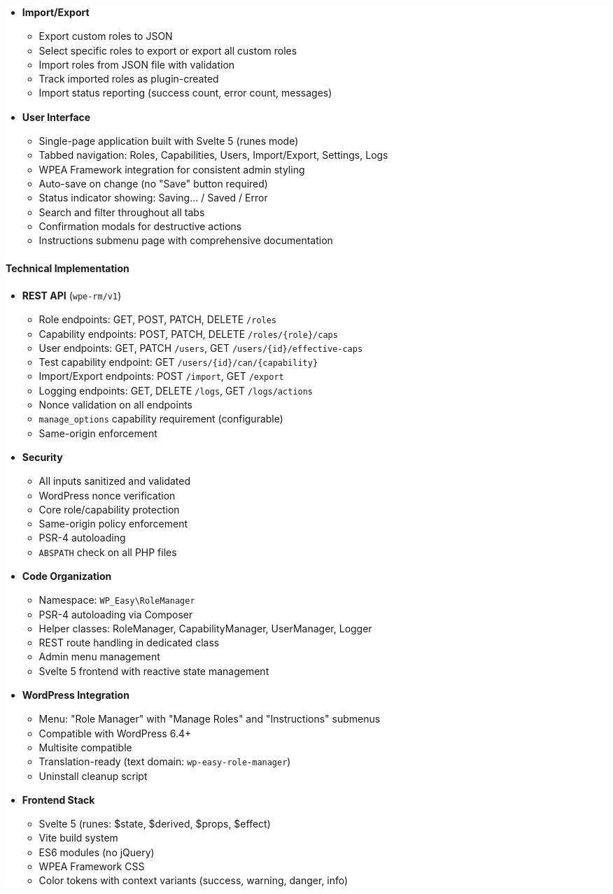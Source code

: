 - **Import/Export**
  - Export custom roles to JSON
  - Select specific roles to export or export all custom roles
  - Import roles from JSON file with validation
  - Track imported roles as plugin-created
  - Import status reporting (success count, error count, messages)

- **User Interface**
  - Single-page application built with Svelte 5 (runes mode)
  - Tabbed navigation: Roles, Capabilities, Users, Import/Export, Settings, Logs
  - WPEA Framework integration for consistent admin styling
  - Auto-save on change (no "Save" button required)
  - Status indicator showing: Saving… / Saved / Error
  - Search and filter throughout all tabs
  - Confirmation modals for destructive actions
  - Instructions submenu page with comprehensive documentation

#### Technical Implementation
- **REST API** (`wpe-rm/v1`)
  - Role endpoints: GET, POST, PATCH, DELETE `/roles`
  - Capability endpoints: POST, PATCH, DELETE `/roles/{role}/caps`
  - User endpoints: GET, PATCH `/users`, GET `/users/{id}/effective-caps`
  - Test capability endpoint: GET `/users/{id}/can/{capability}`
  - Import/Export endpoints: POST `/import`, GET `/export`
  - Logging endpoints: GET, DELETE `/logs`, GET `/logs/actions`
  - Nonce validation on all endpoints
  - `manage_options` capability requirement (configurable)
  - Same-origin enforcement

- **Security**
  - All inputs sanitized and validated
  - WordPress nonce verification
  - Core role/capability protection
  - Same-origin policy enforcement
  - PSR-4 autoloading
  - `ABSPATH` check on all PHP files

- **Code Organization**
  - Namespace: `WP_Easy\RoleManager`
  - PSR-4 autoloading via Composer
  - Helper classes: RoleManager, CapabilityManager, UserManager, Logger
  - REST route handling in dedicated class
  - Admin menu management
  - Svelte 5 frontend with reactive state management

- **WordPress Integration**
  - Menu: "Role Manager" with "Manage Roles" and "Instructions" submenus
  - Compatible with WordPress 6.4+
  - Multisite compatible
  - Translation-ready (text domain: `wp-easy-role-manager`)
  - Uninstall cleanup script

- **Frontend Stack**
  - Svelte 5 (runes: $state, $derived, $props, $effect)
  - Vite build system
  - ES6 modules (no jQuery)
  - WPEA Framework CSS
  - Color tokens with context variants (success, warning, danger, info)
